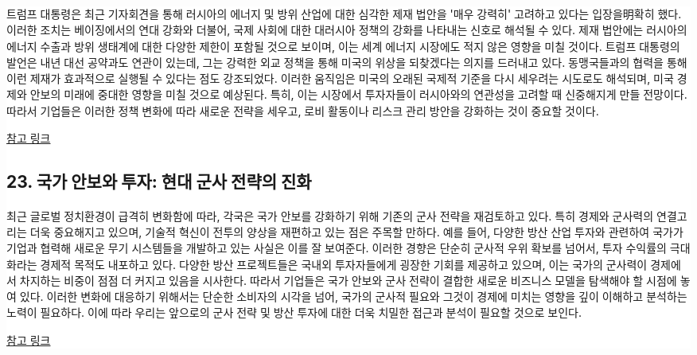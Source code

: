 트럼프 대통령은 최근 기자회견을 통해 러시아의 에너지 및 방위 산업에 대한 심각한 제재 법안을 '매우 강력히' 고려하고 있다는 입장을明확히 했다. 이러한 조치는 베이징에서의 연대 강화와 더불어, 국제 사회에 대한 대러시아 정책의 강화를 나타내는 신호로 해석될 수 있다. 제재 법안에는 러시아의 에너지 수출과 방위 생태계에 대한 다양한 제한이 포함될 것으로 보이며, 이는 세계 에너지 시장에도 적지 않은 영향을 미칠 것이다. 트럼프 대통령의 발언은 내년 대선 공약과도 연관이 있는데, 그는 강력한 외교 정책을 통해 미국의 위상을 되찾겠다는 의지를 드러내고 있다. 동맹국들과의 협력을 통해 이런 제재가 효과적으로 실행될 수 있다는 점도 강조되었다. 이러한 움직임은 미국의 오래된 국제적 기준을 다시 세우려는 시도로도 해석되며, 미국 경제와 안보의 미래에 중대한 영향을 미칠 것으로 예상된다. 특히, 이는 시장에서 투자자들이 러시아와의 연관성을 고려할 때 신중해지게 만들 전망이다. 따라서 기업들은 이러한 정책 변화에 따라 새로운 전략을 세우고, 로비 활동이나 리스크 관리 방안을 강화하는 것이 중요할 것이다.

[참고 링크](https://www.washingtonpost.com/politics/2025/07/10/trump-presidency-news/)

## 23. 국가 안보와 투자: 현대 군사 전략의 진화

최근 글로벌 정치환경이 급격히 변화함에 따라, 각국은 국가 안보를 강화하기 위해 기존의 군사 전략을 재검토하고 있다. 특히 경제와 군사력의 연결고리는 더욱 중요해지고 있으며, 기술적 혁신이 전투의 양상을 재편하고 있는 점은 주목할 만하다. 예를 들어, 다양한 방산 산업 투자와 관련하여 국가가 기업과 협력해 새로운 무기 시스템들을 개발하고 있는 사실은 이를 잘 보여준다. 이러한 경향은 단순히 군사적 우위 확보를 넘어서, 투자 수익률의 극대화라는 경제적 목적도 내포하고 있다. 다양한 방산 프로젝트들은 국내외 투자자들에게 굉장한 기회를 제공하고 있으며, 이는 국가의 군사력이 경제에서 차지하는 비중이 점점 더 커지고 있음을 시사한다. 따라서 기업들은 국가 안보와 군사 전략이 결합한 새로운 비즈니스 모델을 탐색해야 할 시점에 놓여 있다. 이러한 변화에 대응하기 위해서는 단순한 소비자의 시각을 넘어, 국가의 군사적 필요와 그것이 경제에 미치는 영향을 깊이 이해하고 분석하는 노력이 필요하다. 이에 따라 우리는 앞으로의 군사 전략 및 방산 투자에 대한 더욱 치밀한 접근과 분석이 필요할 것으로 보인다.

[참고 링크](https://www.washingtonpost.com/people/dan-lamothe/)
